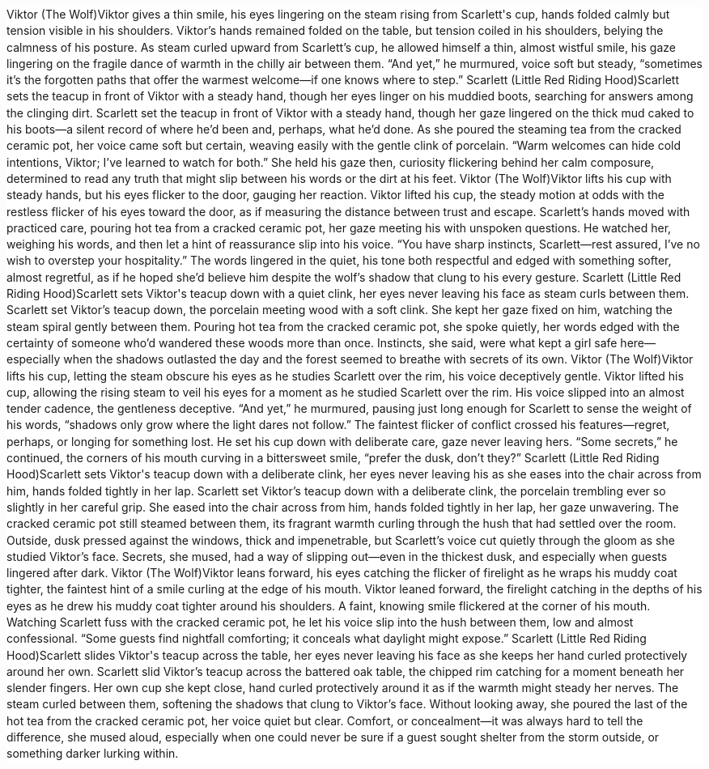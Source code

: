 Viktor (The Wolf)Viktor gives a thin smile, his eyes lingering on the steam rising from Scarlett's cup, hands folded calmly but tension visible in his shoulders. Viktor’s hands remained folded on the table, but tension coiled in his shoulders, belying the calmness of his posture. As steam curled upward from Scarlett’s cup, he allowed himself a thin, almost wistful smile, his gaze lingering on the fragile dance of warmth in the chilly air between them. “And yet,” he murmured, voice soft but steady, “sometimes it’s the forgotten paths that offer the warmest welcome—if one knows where to step.”
Scarlett (Little Red Riding Hood)Scarlett sets the teacup in front of Viktor with a steady hand, though her eyes linger on his muddied boots, searching for answers among the clinging dirt. Scarlett set the teacup in front of Viktor with a steady hand, though her gaze lingered on the thick mud caked to his boots—a silent record of where he’d been and, perhaps, what he’d done. As she poured the steaming tea from the cracked ceramic pot, her voice came soft but certain, weaving easily with the gentle clink of porcelain. “Warm welcomes can hide cold intentions, Viktor; I’ve learned to watch for both.” She held his gaze then, curiosity flickering behind her calm composure, determined to read any truth that might slip between his words or the dirt at his feet.
Viktor (The Wolf)Viktor lifts his cup with steady hands, but his eyes flicker to the door, gauging her reaction. Viktor lifted his cup, the steady motion at odds with the restless flicker of his eyes toward the door, as if measuring the distance between trust and escape. Scarlett’s hands moved with practiced care, pouring hot tea from a cracked ceramic pot, her gaze meeting his with unspoken questions. He watched her, weighing his words, and then let a hint of reassurance slip into his voice. “You have sharp instincts, Scarlett—rest assured, I’ve no wish to overstep your hospitality.” The words lingered in the quiet, his tone both respectful and edged with something softer, almost regretful, as if he hoped she’d believe him despite the wolf’s shadow that clung to his every gesture.
Scarlett (Little Red Riding Hood)Scarlett sets Viktor's teacup down with a quiet clink, her eyes never leaving his face as steam curls between them. Scarlett set Viktor’s teacup down, the porcelain meeting wood with a soft clink. She kept her gaze fixed on him, watching the steam spiral gently between them. Pouring hot tea from the cracked ceramic pot, she spoke quietly, her words edged with the certainty of someone who’d wandered these woods more than once. Instincts, she said, were what kept a girl safe here—especially when the shadows outlasted the day and the forest seemed to breathe with secrets of its own.
Viktor (The Wolf)Viktor lifts his cup, letting the steam obscure his eyes as he studies Scarlett over the rim, his voice deceptively gentle. Viktor lifted his cup, allowing the rising steam to veil his eyes for a moment as he studied Scarlett over the rim. His voice slipped into an almost tender cadence, the gentleness deceptive. “And yet,” he murmured, pausing just long enough for Scarlett to sense the weight of his words, “shadows only grow where the light dares not follow.” The faintest flicker of conflict crossed his features—regret, perhaps, or longing for something lost. He set his cup down with deliberate care, gaze never leaving hers. “Some secrets,” he continued, the corners of his mouth curving in a bittersweet smile, “prefer the dusk, don’t they?”
Scarlett (Little Red Riding Hood)Scarlett sets Viktor's teacup down with a deliberate clink, her eyes never leaving his as she eases into the chair across from him, hands folded tightly in her lap. Scarlett set Viktor’s teacup down with a deliberate clink, the porcelain trembling ever so slightly in her careful grip. She eased into the chair across from him, hands folded tightly in her lap, her gaze unwavering. The cracked ceramic pot still steamed between them, its fragrant warmth curling through the hush that had settled over the room. Outside, dusk pressed against the windows, thick and impenetrable, but Scarlett’s voice cut quietly through the gloom as she studied Viktor’s face. Secrets, she mused, had a way of slipping out—even in the thickest dusk, and especially when guests lingered after dark.
Viktor (The Wolf)Viktor leans forward, his eyes catching the flicker of firelight as he wraps his muddy coat tighter, the faintest hint of a smile curling at the edge of his mouth. Viktor leaned forward, the firelight catching in the depths of his eyes as he drew his muddy coat tighter around his shoulders. A faint, knowing smile flickered at the corner of his mouth. Watching Scarlett fuss with the cracked ceramic pot, he let his voice slip into the hush between them, low and almost confessional. “Some guests find nightfall comforting; it conceals what daylight might expose.”
Scarlett (Little Red Riding Hood)Scarlett slides Viktor's teacup across the table, her eyes never leaving his face as she keeps her hand curled protectively around her own. Scarlett slid Viktor’s teacup across the battered oak table, the chipped rim catching for a moment beneath her slender fingers. Her own cup she kept close, hand curled protectively around it as if the warmth might steady her nerves. The steam curled between them, softening the shadows that clung to Viktor’s face. Without looking away, she poured the last of the hot tea from the cracked ceramic pot, her voice quiet but clear. Comfort, or concealment—it was always hard to tell the difference, she mused aloud, especially when one could never be sure if a guest sought shelter from the storm outside, or something darker lurking within.